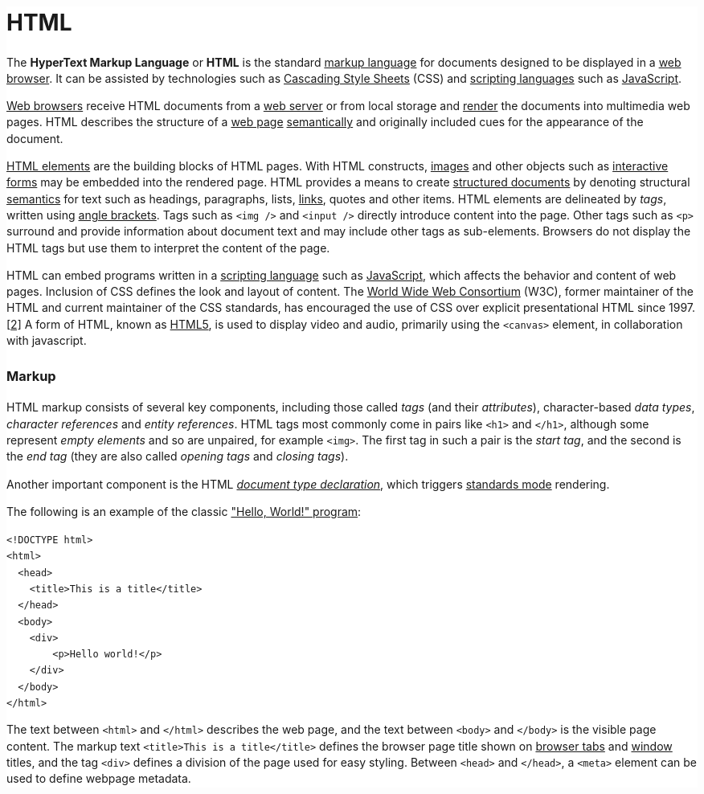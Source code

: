 # HTML

The **HyperText Markup Language** or **HTML** is the standard [markup language](https://en.wikipedia.org/wiki/Markup_language) for documents designed to be displayed in a [web browser](https://en.wikipedia.org/wiki/Web_browser). It can be assisted by technologies such as [Cascading Style Sheets](https://en.wikipedia.org/wiki/Cascading_Style_Sheets) (CSS) and [scripting languages](https://en.wikipedia.org/wiki/Scripting_language) such as [JavaScript](https://en.wikipedia.org/wiki/JavaScript).

[Web browsers](https://en.wikipedia.org/wiki/Web_browser) receive HTML documents from a [web server](https://en.wikipedia.org/wiki/Web_server) or from local storage and [render](https://en.wikipedia.org/wiki/Browser_engine) the documents into multimedia web pages. HTML describes the structure of a [web page](https://en.wikipedia.org/wiki/Web_page) [semantically](https://en.wikipedia.org/wiki/Semantic_Web) and originally included cues for the appearance of the document.

[HTML elements](https://en.wikipedia.org/wiki/HTML_element) are the building blocks of HTML pages. With HTML constructs, [images](https://en.wikipedia.org/wiki/HTML_element#Images_and_objects) and other objects such as [interactive forms](https://en.wikipedia.org/wiki/Fieldset) may be embedded into the rendered page. HTML provides a means to create [structured documents](https://en.wikipedia.org/wiki/Structured_document) by denoting structural [semantics](https://en.wikipedia.org/wiki/Semantics) for text such as headings, paragraphs, lists, [links](https://en.wikipedia.org/wiki/Hyperlink), quotes and other items. HTML elements are delineated by *tags*, written using [angle brackets](https://en.wikipedia.org/wiki/Bracket#Angle_brackets). Tags such as `<img />` and `<input />` directly introduce content into the page. Other tags such as `<p>` surround and provide information about document text and may include other tags as sub-elements. Browsers do not display the HTML tags but use them to interpret the content of the page.

HTML can embed programs written in a [scripting language](https://en.wikipedia.org/wiki/Scripting_language) such as [JavaScript](https://en.wikipedia.org/wiki/JavaScript), which affects the behavior and content of web pages. Inclusion of CSS defines the look and layout of content. The [World Wide Web Consortium](https://en.wikipedia.org/wiki/World_Wide_Web_Consortium) (W3C), former maintainer of the HTML and current maintainer of the CSS standards, has encouraged the use of CSS over explicit presentational HTML since 1997.[[2\]](https://en.wikipedia.org/wiki/HTML#cite_note-deprecated-2) A form of HTML, known as [HTML5](https://en.wikipedia.org/wiki/HTML5), is used to display video and audio, primarily using the `<canvas>` element, in collaboration with javascript.

### Markup

HTML markup consists of several key components, including those called *tags* (and their *attributes*), character-based *data types*, *character references* and *entity references*. HTML tags most commonly come in pairs like `<h1>` and `</h1>`, although some represent *empty elements* and so are unpaired, for example `<img>`. The first tag in such a pair is the *start tag*, and the second is the *end tag* (they are also called *opening tags* and *closing tags*).

Another important component is the HTML *[document type declaration](https://en.wikipedia.org/wiki/Document_type_declaration)*, which triggers [standards mode](https://en.wikipedia.org/wiki/Standards_mode) rendering.

The following is an example of the classic ["Hello, World!" program](https://en.wikipedia.org/wiki/"Hello,_World!"_program):

```
<!DOCTYPE html>
<html>
  <head>
    <title>This is a title</title>
  </head>
  <body>
    <div>
        <p>Hello world!</p>
    </div>
  </body>
</html>
```

The text between `<html>` and `</html>` describes the web page, and the text between `<body>` and `</body>` is the visible page content. The markup text `<title>This is a title</title>` defines the browser page title shown on [browser tabs](https://en.wikipedia.org/wiki/Browser_tab) and [window](https://en.wikipedia.org/wiki/Window_(computing)) titles, and the tag `<div>` defines a division of the page used for easy styling. Between `<head>` and `</head>`, a `<meta>` element can be used to define webpage metadata.
